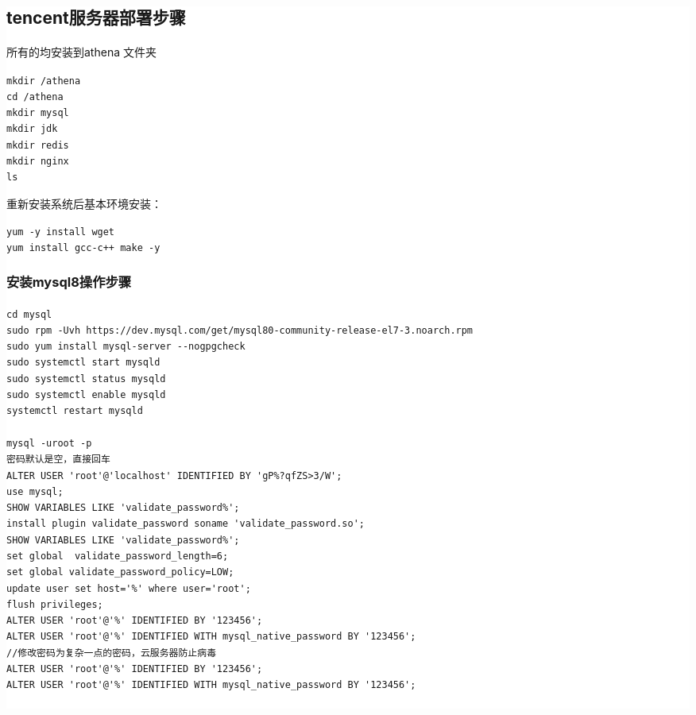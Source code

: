 ## tencent服务器部署步骤

所有的均安装到athena 文件夹

```
mkdir /athena 
cd /athena
mkdir mysql
mkdir jdk
mkdir redis
mkdir nginx
ls
```

重新安装系统后基本环境安装：

```
yum -y install wget
yum install gcc-c++ make -y
```

### 安装mysql8操作步骤

```
cd mysql
sudo rpm -Uvh https://dev.mysql.com/get/mysql80-community-release-el7-3.noarch.rpm
sudo yum install mysql-server --nogpgcheck
sudo systemctl start mysqld
sudo systemctl status mysqld
sudo systemctl enable mysqld
systemctl restart mysqld

mysql -uroot -p  
密码默认是空，直接回车
ALTER USER 'root'@'localhost' IDENTIFIED BY 'gP%?qfZS>3/W';
use mysql;  
SHOW VARIABLES LIKE 'validate_password%';
install plugin validate_password soname 'validate_password.so';
SHOW VARIABLES LIKE 'validate_password%';
set global  validate_password_length=6;
set global validate_password_policy=LOW;
update user set host='%' where user='root';
flush privileges;
ALTER USER 'root'@'%' IDENTIFIED BY '123456';
ALTER USER 'root'@'%' IDENTIFIED WITH mysql_native_password BY '123456';
//修改密码为复杂一点的密码，云服务器防止病毒
ALTER USER 'root'@'%' IDENTIFIED BY '123456';
ALTER USER 'root'@'%' IDENTIFIED WITH mysql_native_password BY '123456';


```


